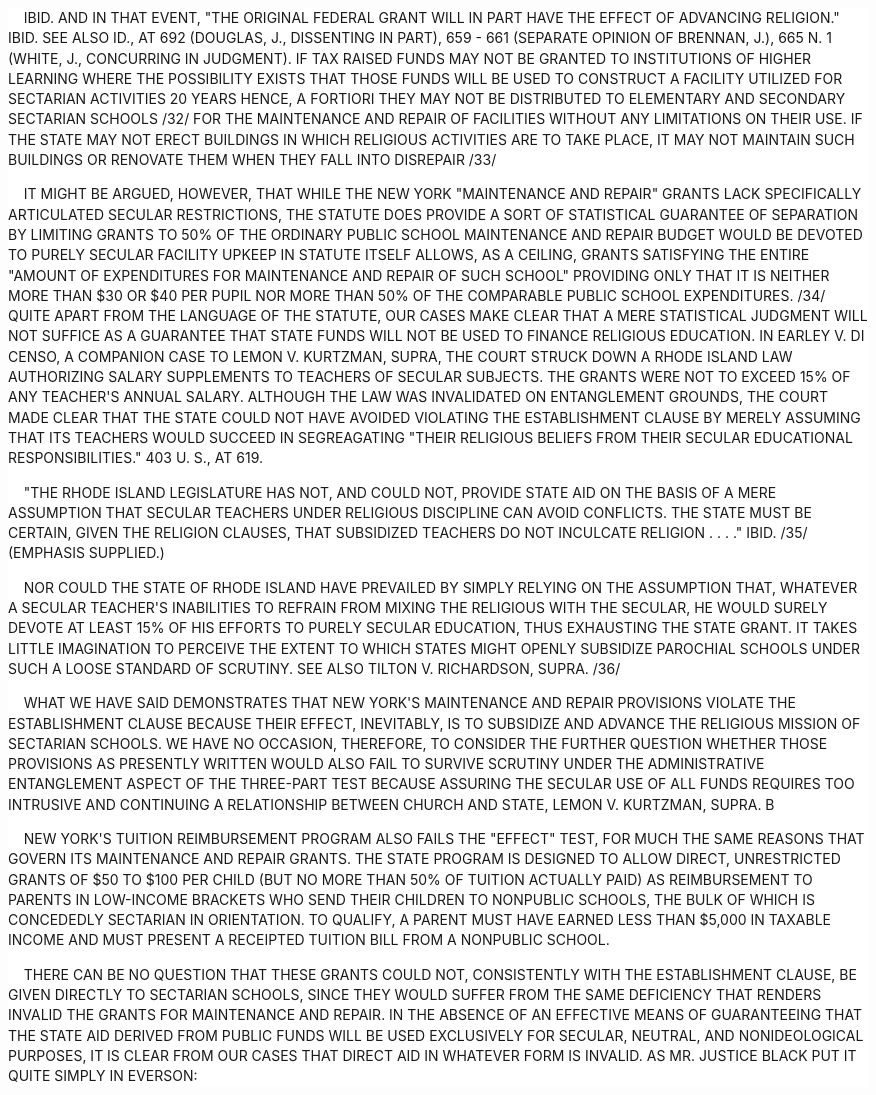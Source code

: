     IBID.  AND IN THAT EVENT, "THE ORIGINAL FEDERAL GRANT WILL IN PART HAVE THE EFFECT OF ADVANCING RELIGION."  IBID.  SEE ALSO ID., AT 692 (DOUGLAS, J., DISSENTING IN PART), 659 - 661 (SEPARATE OPINION OF BRENNAN, J.), 665 N. 1 (WHITE, J., CONCURRING IN JUDGMENT).  IF TAX RAISED FUNDS MAY NOT BE GRANTED TO INSTITUTIONS OF HIGHER LEARNING WHERE THE POSSIBILITY EXISTS THAT THOSE FUNDS WILL BE USED TO CONSTRUCT A FACILITY UTILIZED FOR SECTARIAN ACTIVITIES 20 YEARS HENCE, A FORTIORI THEY MAY NOT BE DISTRIBUTED TO ELEMENTARY AND SECONDARY SECTARIAN SCHOOLS /32/  FOR THE MAINTENANCE AND REPAIR OF FACILITIES WITHOUT ANY LIMITATIONS ON THEIR USE.  IF THE STATE MAY NOT ERECT BUILDINGS IN WHICH RELIGIOUS ACTIVITIES ARE TO TAKE PLACE, IT MAY NOT MAINTAIN SUCH BUILDINGS OR RENOVATE THEM WHEN THEY FALL INTO DISREPAIR /33/

    IT MIGHT BE ARGUED, HOWEVER, THAT WHILE THE NEW YORK "MAINTENANCE AND REPAIR" GRANTS LACK SPECIFICALLY ARTICULATED SECULAR RESTRICTIONS, THE STATUTE DOES PROVIDE A SORT OF STATISTICAL GUARANTEE OF SEPARATION BY LIMITING GRANTS TO 50% OF THE ORDINARY PUBLIC SCHOOL MAINTENANCE AND REPAIR BUDGET WOULD BE DEVOTED TO PURELY SECULAR FACILITY UPKEEP IN STATUTE ITSELF ALLOWS, AS A CEILING, GRANTS SATISFYING THE ENTIRE "AMOUNT OF EXPENDITURES FOR MAINTENANCE AND REPAIR OF SUCH SCHOOL" PROVIDING ONLY THAT IT IS NEITHER MORE THAN $30 OR $40 PER PUPIL NOR MORE THAN 50% OF THE COMPARABLE PUBLIC SCHOOL EXPENDITURES.  /34/ QUITE APART FROM THE LANGUAGE OF THE STATUTE, OUR CASES MAKE CLEAR THAT A MERE STATISTICAL JUDGMENT WILL NOT SUFFICE AS A GUARANTEE THAT STATE FUNDS WILL NOT BE USED TO FINANCE RELIGIOUS EDUCATION.  IN EARLEY V. DI CENSO, A COMPANION CASE TO LEMON V. KURTZMAN, SUPRA, THE COURT STRUCK DOWN A RHODE ISLAND LAW AUTHORIZING SALARY SUPPLEMENTS TO TEACHERS OF SECULAR SUBJECTS.  THE GRANTS WERE NOT TO EXCEED 15% OF ANY TEACHER'S ANNUAL SALARY.  ALTHOUGH THE LAW WAS INVALIDATED ON ENTANGLEMENT GROUNDS, THE COURT MADE CLEAR THAT THE STATE COULD NOT HAVE AVOIDED VIOLATING THE ESTABLISHMENT CLAUSE BY MERELY ASSUMING THAT ITS TEACHERS WOULD SUCCEED IN SEGREAGATING "THEIR RELIGIOUS BELIEFS FROM THEIR SECULAR EDUCATIONAL RESPONSIBILITIES."  403 U. S., AT 619.

    "THE RHODE ISLAND LEGISLATURE HAS NOT, AND COULD NOT, PROVIDE STATE AID ON THE BASIS OF A MERE ASSUMPTION THAT SECULAR TEACHERS UNDER RELIGIOUS DISCIPLINE CAN AVOID CONFLICTS.  THE STATE MUST BE CERTAIN, GIVEN THE RELIGION CLAUSES, THAT SUBSIDIZED TEACHERS DO NOT INCULCATE RELIGION . . . ."  IBID.  /35/  (EMPHASIS SUPPLIED.)

    NOR COULD THE STATE OF RHODE ISLAND HAVE PREVAILED BY SIMPLY RELYING ON THE ASSUMPTION THAT, WHATEVER A SECULAR TEACHER'S INABILITIES TO REFRAIN FROM MIXING THE RELIGIOUS WITH THE SECULAR, HE WOULD SURELY DEVOTE AT LEAST 15% OF HIS EFFORTS TO PURELY SECULAR EDUCATION, THUS EXHAUSTING THE STATE GRANT.  IT TAKES LITTLE IMAGINATION TO PERCEIVE THE EXTENT TO WHICH STATES MIGHT OPENLY SUBSIDIZE PAROCHIAL SCHOOLS UNDER SUCH A LOOSE STANDARD OF SCRUTINY.  SEE ALSO TILTON V. RICHARDSON, SUPRA.  /36/

    WHAT WE HAVE SAID DEMONSTRATES THAT NEW YORK'S MAINTENANCE AND REPAIR PROVISIONS VIOLATE THE ESTABLISHMENT CLAUSE BECAUSE THEIR EFFECT, INEVITABLY, IS TO SUBSIDIZE AND ADVANCE THE RELIGIOUS MISSION OF SECTARIAN SCHOOLS.  WE HAVE NO OCCASION, THEREFORE, TO CONSIDER THE FURTHER QUESTION WHETHER THOSE PROVISIONS AS PRESENTLY WRITTEN WOULD ALSO FAIL TO SURVIVE SCRUTINY UNDER THE ADMINISTRATIVE ENTANGLEMENT ASPECT OF THE THREE-PART TEST BECAUSE ASSURING THE SECULAR USE OF ALL FUNDS REQUIRES TOO INTRUSIVE AND CONTINUING A RELATIONSHIP BETWEEN CHURCH AND STATE, LEMON V. KURTZMAN, SUPRA.             B

    NEW YORK'S TUITION REIMBURSEMENT PROGRAM ALSO FAILS THE "EFFECT" TEST, FOR MUCH THE SAME REASONS THAT GOVERN ITS MAINTENANCE AND REPAIR GRANTS.  THE STATE PROGRAM IS DESIGNED TO ALLOW DIRECT, UNRESTRICTED GRANTS OF $50 TO $100 PER CHILD (BUT NO MORE THAN 50% OF TUITION ACTUALLY PAID) AS REIMBURSEMENT TO PARENTS IN LOW-INCOME BRACKETS WHO SEND THEIR CHILDREN TO NONPUBLIC SCHOOLS, THE BULK OF WHICH IS CONCEDEDLY SECTARIAN IN ORIENTATION.  TO QUALIFY, A PARENT MUST HAVE EARNED LESS THAN $5,000 IN TAXABLE INCOME AND MUST PRESENT A RECEIPTED TUITION BILL FROM A NONPUBLIC SCHOOL.

    THERE CAN BE NO QUESTION THAT THESE GRANTS COULD NOT, CONSISTENTLY WITH THE ESTABLISHMENT CLAUSE, BE GIVEN DIRECTLY TO SECTARIAN SCHOOLS, SINCE THEY WOULD SUFFER FROM THE SAME DEFICIENCY THAT RENDERS INVALID THE GRANTS FOR MAINTENANCE AND REPAIR.  IN THE ABSENCE OF AN EFFECTIVE MEANS OF GUARANTEEING THAT THE STATE AID DERIVED FROM PUBLIC FUNDS WILL BE USED EXCLUSIVELY FOR SECULAR, NEUTRAL, AND NONIDEOLOGICAL PURPOSES, IT IS CLEAR FROM OUR CASES THAT DIRECT AID IN WHATEVER FORM IS INVALID.  AS MR. JUSTICE BLACK PUT IT QUITE SIMPLY IN EVERSON:
